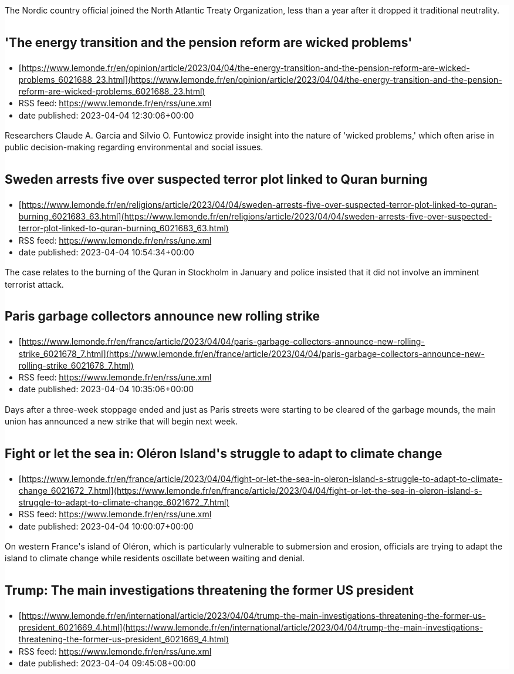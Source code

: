 The Nordic country official joined the North Atlantic Treaty Organization, less than a year after it dropped it traditional neutrality.

## 'The energy transition and the pension reform are wicked problems'
 - [https://www.lemonde.fr/en/opinion/article/2023/04/04/the-energy-transition-and-the-pension-reform-are-wicked-problems_6021688_23.html](https://www.lemonde.fr/en/opinion/article/2023/04/04/the-energy-transition-and-the-pension-reform-are-wicked-problems_6021688_23.html)
 - RSS feed: https://www.lemonde.fr/en/rss/une.xml
 - date published: 2023-04-04 12:30:06+00:00

Researchers Claude A. Garcia and Silvio O. Funtowicz provide insight into the nature of 'wicked problems,' which often arise in public decision-making regarding environmental and social issues.

## Sweden arrests five over suspected terror plot linked to Quran burning
 - [https://www.lemonde.fr/en/religions/article/2023/04/04/sweden-arrests-five-over-suspected-terror-plot-linked-to-quran-burning_6021683_63.html](https://www.lemonde.fr/en/religions/article/2023/04/04/sweden-arrests-five-over-suspected-terror-plot-linked-to-quran-burning_6021683_63.html)
 - RSS feed: https://www.lemonde.fr/en/rss/une.xml
 - date published: 2023-04-04 10:54:34+00:00

The case relates to the burning of the Quran in Stockholm in January and police insisted that it did not involve an imminent terrorist attack.

## Paris garbage collectors announce new rolling strike
 - [https://www.lemonde.fr/en/france/article/2023/04/04/paris-garbage-collectors-announce-new-rolling-strike_6021678_7.html](https://www.lemonde.fr/en/france/article/2023/04/04/paris-garbage-collectors-announce-new-rolling-strike_6021678_7.html)
 - RSS feed: https://www.lemonde.fr/en/rss/une.xml
 - date published: 2023-04-04 10:35:06+00:00

Days after a three-week stoppage ended and just as Paris streets were starting to be cleared of the garbage mounds, the main union has announced a new strike that will begin next week.

## Fight or let the sea in: Oléron Island's struggle to adapt to climate change
 - [https://www.lemonde.fr/en/france/article/2023/04/04/fight-or-let-the-sea-in-oleron-island-s-struggle-to-adapt-to-climate-change_6021672_7.html](https://www.lemonde.fr/en/france/article/2023/04/04/fight-or-let-the-sea-in-oleron-island-s-struggle-to-adapt-to-climate-change_6021672_7.html)
 - RSS feed: https://www.lemonde.fr/en/rss/une.xml
 - date published: 2023-04-04 10:00:07+00:00

On western France's island of Oléron, which is particularly vulnerable to submersion and erosion, officials are trying to adapt the island to climate change while residents oscillate between waiting and denial.

## Trump: The main investigations threatening the former US president
 - [https://www.lemonde.fr/en/international/article/2023/04/04/trump-the-main-investigations-threatening-the-former-us-president_6021669_4.html](https://www.lemonde.fr/en/international/article/2023/04/04/trump-the-main-investigations-threatening-the-former-us-president_6021669_4.html)
 - RSS feed: https://www.lemonde.fr/en/rss/une.xml
 - date published: 2023-04-04 09:45:08+00:00
